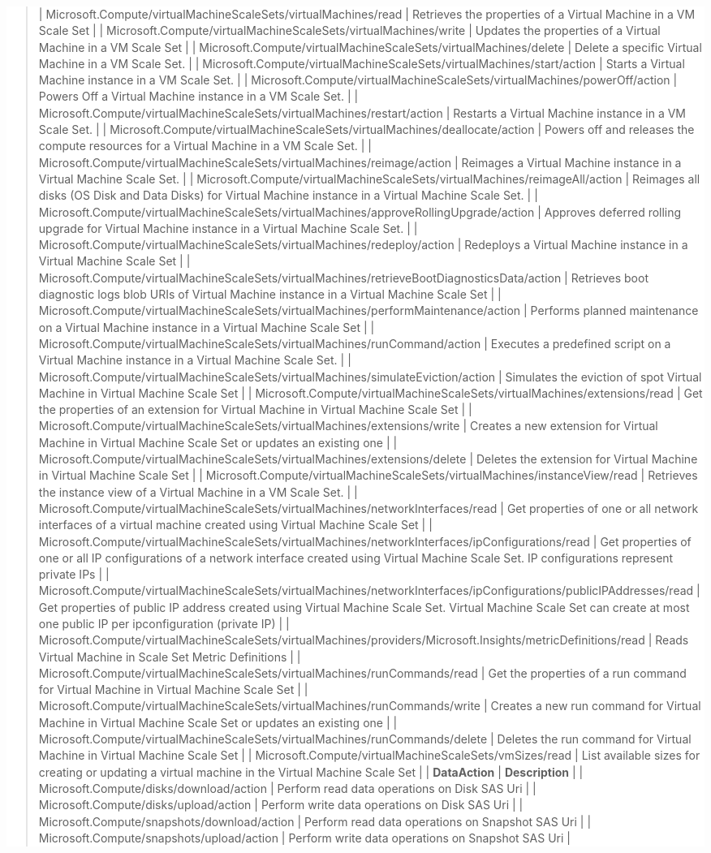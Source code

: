 > | Microsoft.Compute/virtualMachineScaleSets/virtualMachines/read | Retrieves the properties of a Virtual Machine in a VM Scale Set |
> | Microsoft.Compute/virtualMachineScaleSets/virtualMachines/write | Updates the properties of a Virtual Machine in a VM Scale Set |
> | Microsoft.Compute/virtualMachineScaleSets/virtualMachines/delete | Delete a specific Virtual Machine in a VM Scale Set. |
> | Microsoft.Compute/virtualMachineScaleSets/virtualMachines/start/action | Starts a Virtual Machine instance in a VM Scale Set. |
> | Microsoft.Compute/virtualMachineScaleSets/virtualMachines/powerOff/action | Powers Off a Virtual Machine instance in a VM Scale Set. |
> | Microsoft.Compute/virtualMachineScaleSets/virtualMachines/restart/action | Restarts a Virtual Machine instance in a VM Scale Set. |
> | Microsoft.Compute/virtualMachineScaleSets/virtualMachines/deallocate/action | Powers off and releases the compute resources for a Virtual Machine in a VM Scale Set. |
> | Microsoft.Compute/virtualMachineScaleSets/virtualMachines/reimage/action | Reimages a Virtual Machine instance in a Virtual Machine Scale Set. |
> | Microsoft.Compute/virtualMachineScaleSets/virtualMachines/reimageAll/action | Reimages all disks (OS Disk and Data Disks) for Virtual Machine instance in a Virtual Machine Scale Set. |
> | Microsoft.Compute/virtualMachineScaleSets/virtualMachines/approveRollingUpgrade/action | Approves deferred rolling upgrade for Virtual Machine instance in a Virtual Machine Scale Set. |
> | Microsoft.Compute/virtualMachineScaleSets/virtualMachines/redeploy/action | Redeploys a Virtual Machine instance in a Virtual Machine Scale Set |
> | Microsoft.Compute/virtualMachineScaleSets/virtualMachines/retrieveBootDiagnosticsData/action | Retrieves boot diagnostic logs blob URIs of Virtual Machine instance in a Virtual Machine Scale Set |
> | Microsoft.Compute/virtualMachineScaleSets/virtualMachines/performMaintenance/action | Performs planned maintenance on a Virtual Machine instance in a Virtual Machine Scale Set |
> | Microsoft.Compute/virtualMachineScaleSets/virtualMachines/runCommand/action | Executes a predefined script on a Virtual Machine instance in a Virtual Machine Scale Set. |
> | Microsoft.Compute/virtualMachineScaleSets/virtualMachines/simulateEviction/action | Simulates the eviction of spot Virtual Machine in Virtual Machine Scale Set |
> | Microsoft.Compute/virtualMachineScaleSets/virtualMachines/extensions/read | Get the properties of an extension for Virtual Machine in Virtual Machine Scale Set |
> | Microsoft.Compute/virtualMachineScaleSets/virtualMachines/extensions/write | Creates a new extension for Virtual Machine in Virtual Machine Scale Set or updates an existing one |
> | Microsoft.Compute/virtualMachineScaleSets/virtualMachines/extensions/delete | Deletes the extension for Virtual Machine in Virtual Machine Scale Set |
> | Microsoft.Compute/virtualMachineScaleSets/virtualMachines/instanceView/read | Retrieves the instance view of a Virtual Machine in a VM Scale Set. |
> | Microsoft.Compute/virtualMachineScaleSets/virtualMachines/networkInterfaces/read | Get properties of one or all network interfaces of a virtual machine created using Virtual Machine Scale Set |
> | Microsoft.Compute/virtualMachineScaleSets/virtualMachines/networkInterfaces/ipConfigurations/read | Get properties of one or all IP configurations of a network interface created using Virtual Machine Scale Set. IP configurations represent private IPs |
> | Microsoft.Compute/virtualMachineScaleSets/virtualMachines/networkInterfaces/ipConfigurations/publicIPAddresses/read | Get properties of public IP address created using Virtual Machine Scale Set. Virtual Machine Scale Set can create at most one public IP per ipconfiguration (private IP) |
> | Microsoft.Compute/virtualMachineScaleSets/virtualMachines/providers/Microsoft.Insights/metricDefinitions/read | Reads Virtual Machine in Scale Set Metric Definitions |
> | Microsoft.Compute/virtualMachineScaleSets/virtualMachines/runCommands/read | Get the properties of a run command for Virtual Machine in Virtual Machine Scale Set |
> | Microsoft.Compute/virtualMachineScaleSets/virtualMachines/runCommands/write | Creates a new run command for Virtual Machine in Virtual Machine Scale Set or updates an existing one |
> | Microsoft.Compute/virtualMachineScaleSets/virtualMachines/runCommands/delete | Deletes the run command for Virtual Machine in Virtual Machine Scale Set |
> | Microsoft.Compute/virtualMachineScaleSets/vmSizes/read | List available sizes for creating or updating a virtual machine in the Virtual Machine Scale Set |
> | **DataAction** | **Description** |
> | Microsoft.Compute/disks/download/action | Perform read data operations on Disk SAS Uri |
> | Microsoft.Compute/disks/upload/action | Perform write data operations on Disk SAS Uri |
> | Microsoft.Compute/snapshots/download/action | Perform read data operations on Snapshot SAS Uri |
> | Microsoft.Compute/snapshots/upload/action | Perform write data operations on Snapshot SAS Uri |